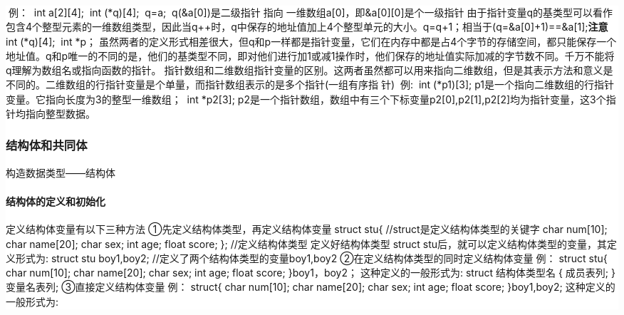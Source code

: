 ​	例：
​		int a\[2\]\[4\];
​		int (*q)[4];
​		q=a;
​		q(&a\[0\])是二级指针 指向 一维数组a\[0\]，即&a\[0\]\[0\]是个一级指针
​		由于指针变量q的基类型可以看作包含4个整型元素的一维数组类型，因此当q++时，q中
​		保存的地址值加上4个整型单元的大小。q=q+1；相当于(q=&a[0]+1)==&a[1];
​	**注意**
​		int \(\*q\)[4];
​		int \*p；
​		虽然两者的定义形式相差很大，但q和p一样都是指针变量，它们在内存中都是占4个字节
​		的存储空间，都只能保存一个地址值。q和p唯一的不同的是，他们的基类型不同，即对他
​		们进行加1或减1操作时，他们保存的地址值实际加减的字节数不同。千万不能将q理解为数
​		组名或指向函数的指针。
​		指针数组和二维数组指针变量的区别。这两者虽然都可以用来指向二维数组，但是其表示
​		方法和意义是不同的。二维数组的行指针变量是个单量，而指针数组表示的是多个指针(一组有序指		针)
​		例:
​				int \(\*p1\)[3];
​				p1是一个指向二维数组的行指针变量。它指向长度为3的整型一维数组；
​				int *p2[3];
​				p2是一个指针数组，数组中有三个下标变量p2[0],p2[1],p2[2]均为指针变量，这3个指针均
​				指向整型数据。

### 结构体和共同体

构造数据类型——结构体

#### 结构体的定义和初始化

定义结构体变量有以下三种方法
①先定义结构体类型，再定义结构体变量
	struct stu{				//struct是定义结构体类型的关键字
		char num[10];
		char name[20];
		char sex;
		int age;
		float score;
	};							//定义结构体类型
	定义好结构体类型 struct stu后，就可以定义结构体类型的变量，其定义形式为:
	struct stu boy1,boy2;   //定义了两个结构体类型的变量boy1,boy2
②在定义结构体类型的同时定义结构体变量
	例：
	struct stu{				
		char num[10];
		char name[20];
		char sex;
		int age;
		float score;
	}boy1，boy2；
	这种定义的一般形式为:
	struct 结构体类型名
	{
		成员表列;
	}变量名表列;
③直接定义结构体变量
	例：
	struct{
		char num[10];
		char name[20];
		char sex;
		int age;
		float score;
	}boy1,boy2;
	这种定义的一般形式为: